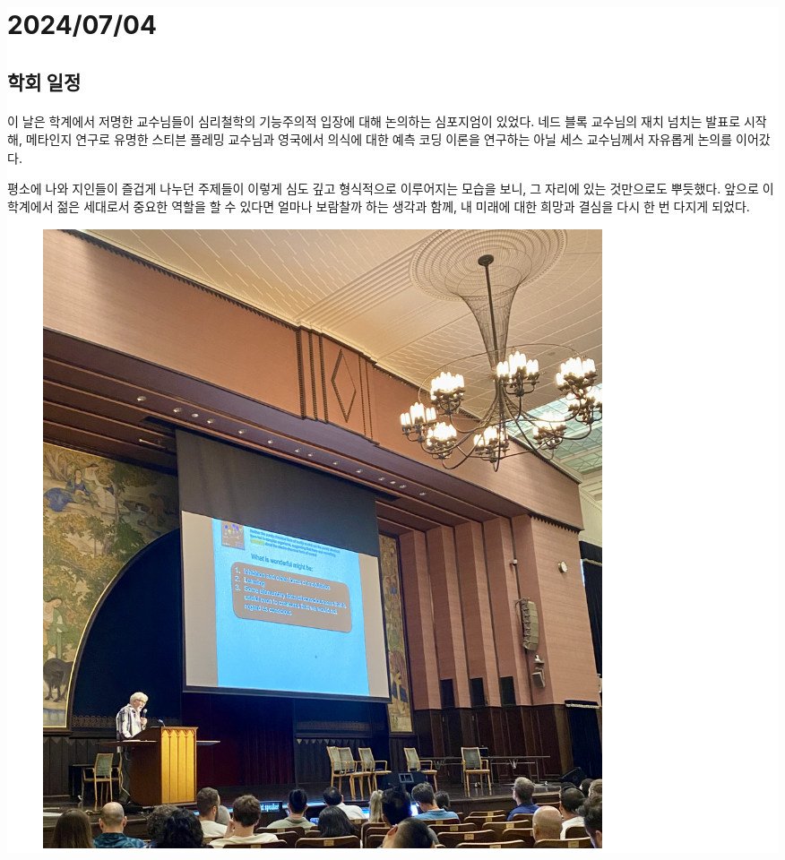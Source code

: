 # 2024/07/04

## 학회 일정

이 날은 학계에서 저명한 교수님들이 심리철학의 기능주의적 입장에 대해 논의하는 심포지엄이 있었다. 네드 블록 교수님의 재치 넘치는 발표로 시작해, 메타인지 연구로 유명한 스티븐 플레밍 교수님과 영국에서 의식에 대한 예측 코딩 이론을 연구하는 아닐 세스 교수님께서 자유롭게 논의를 이어갔다.

평소에 나와 지인들이 즐겁게 나누던 주제들이 이렇게 심도 깊고 형식적으로 이루어지는 모습을 보니, 그 자리에 있는 것만으로도 뿌듯했다. 앞으로 이 학계에서 젊은 세대로서 중요한 역할을 할 수 있다면 얼마나 보람찰까 하는 생각과 함께, 내 미래에 대한 희망과 결심을 다시 한 번 다지게 되었다.

<div class="centered-container">
  <div class="three-fig-container">
    <figure>
      <img src="/assets/images/posts/2024/Q3/2024-07-10-ASSC in Tokyo/240704/1-1.jpg" style="width: 80%; height: auto;">
      <figcaption>